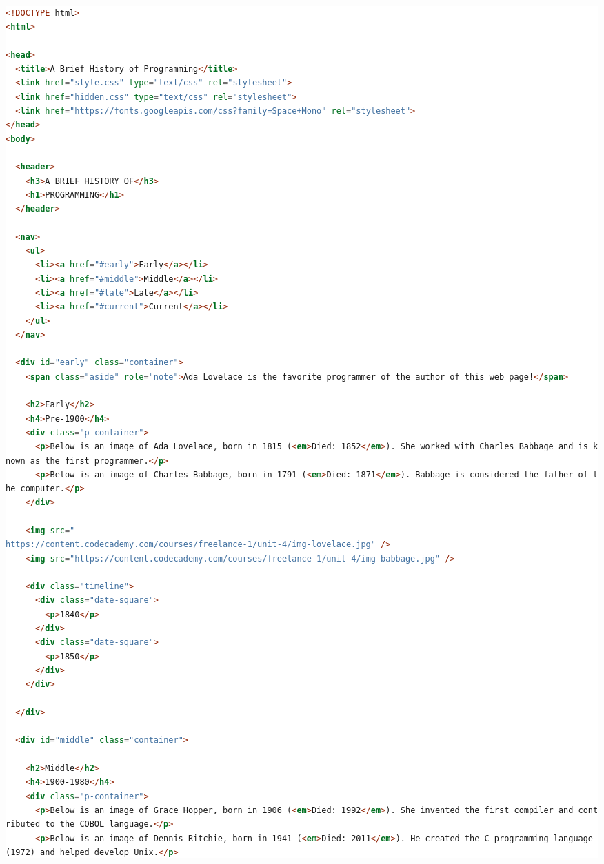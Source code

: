 

``` html
<!DOCTYPE html>
<html>

<head>
  <title>A Brief History of Programming</title>
  <link href="style.css" type="text/css" rel="stylesheet">
  <link href="hidden.css" type="text/css" rel="stylesheet">
  <link href="https://fonts.googleapis.com/css?family=Space+Mono" rel="stylesheet">
</head>
<body>

  <header>
    <h3>A BRIEF HISTORY OF</h3>
    <h1>PROGRAMMING</h1>
  </header>

  <nav>
    <ul>
      <li><a href="#early">Early</a></li>
      <li><a href="#middle">Middle</a></li>
      <li><a href="#late">Late</a></li>
      <li><a href="#current">Current</a></li>
    </ul>
  </nav>

  <div id="early" class="container">
    <span class="aside" role="note">Ada Lovelace is the favorite programmer of the author of this web page!</span>

    <h2>Early</h2>
    <h4>Pre-1900</h4>
    <div class="p-container">
      <p>Below is an image of Ada Lovelace, born in 1815 (<em>Died: 1852</em>). She worked with Charles Babbage and is known as the first programmer.</p>
      <p>Below is an image of Charles Babbage, born in 1791 (<em>Died: 1871</em>). Babbage is considered the father of the computer.</p>
    </div>

    <img src="
https://content.codecademy.com/courses/freelance-1/unit-4/img-lovelace.jpg" />
    <img src="https://content.codecademy.com/courses/freelance-1/unit-4/img-babbage.jpg" />

    <div class="timeline">
      <div class="date-square">
        <p>1840</p>
      </div>
      <div class="date-square">
        <p>1850</p>
      </div>
    </div>

  </div>

  <div id="middle" class="container">

    <h2>Middle</h2>
    <h4>1900-1980</h4>
    <div class="p-container">
      <p>Below is an image of Grace Hopper, born in 1906 (<em>Died: 1992</em>). She invented the first compiler and contributed to the COBOL language.</p>
      <p>Below is an image of Dennis Ritchie, born in 1941 (<em>Died: 2011</em>). He created the C programming language (1972) and helped develop Unix.</p>
```